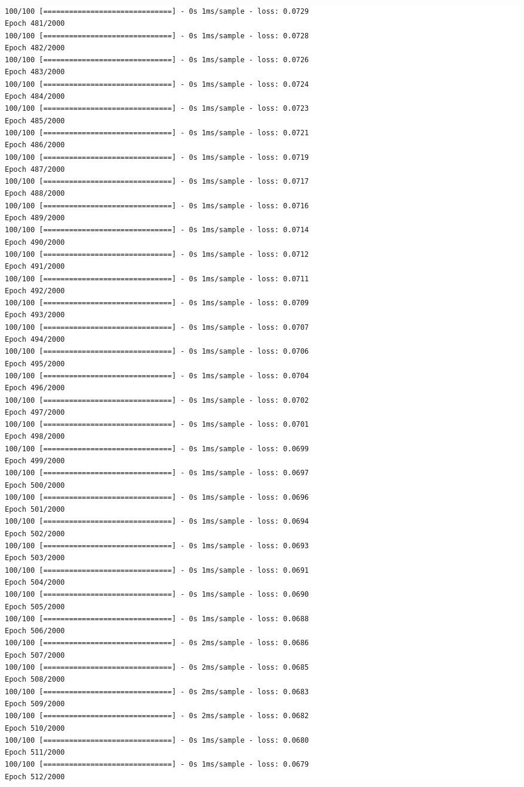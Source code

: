     100/100 [==============================] - 0s 1ms/sample - loss: 0.0729
    Epoch 481/2000
    100/100 [==============================] - 0s 1ms/sample - loss: 0.0728
    Epoch 482/2000
    100/100 [==============================] - 0s 1ms/sample - loss: 0.0726
    Epoch 483/2000
    100/100 [==============================] - 0s 1ms/sample - loss: 0.0724
    Epoch 484/2000
    100/100 [==============================] - 0s 1ms/sample - loss: 0.0723
    Epoch 485/2000
    100/100 [==============================] - 0s 1ms/sample - loss: 0.0721
    Epoch 486/2000
    100/100 [==============================] - 0s 1ms/sample - loss: 0.0719
    Epoch 487/2000
    100/100 [==============================] - 0s 1ms/sample - loss: 0.0717
    Epoch 488/2000
    100/100 [==============================] - 0s 1ms/sample - loss: 0.0716
    Epoch 489/2000
    100/100 [==============================] - 0s 1ms/sample - loss: 0.0714
    Epoch 490/2000
    100/100 [==============================] - 0s 1ms/sample - loss: 0.0712
    Epoch 491/2000
    100/100 [==============================] - 0s 1ms/sample - loss: 0.0711
    Epoch 492/2000
    100/100 [==============================] - 0s 1ms/sample - loss: 0.0709
    Epoch 493/2000
    100/100 [==============================] - 0s 1ms/sample - loss: 0.0707
    Epoch 494/2000
    100/100 [==============================] - 0s 1ms/sample - loss: 0.0706
    Epoch 495/2000
    100/100 [==============================] - 0s 1ms/sample - loss: 0.0704
    Epoch 496/2000
    100/100 [==============================] - 0s 1ms/sample - loss: 0.0702
    Epoch 497/2000
    100/100 [==============================] - 0s 1ms/sample - loss: 0.0701
    Epoch 498/2000
    100/100 [==============================] - 0s 1ms/sample - loss: 0.0699
    Epoch 499/2000
    100/100 [==============================] - 0s 1ms/sample - loss: 0.0697
    Epoch 500/2000
    100/100 [==============================] - 0s 1ms/sample - loss: 0.0696
    Epoch 501/2000
    100/100 [==============================] - 0s 1ms/sample - loss: 0.0694
    Epoch 502/2000
    100/100 [==============================] - 0s 1ms/sample - loss: 0.0693
    Epoch 503/2000
    100/100 [==============================] - 0s 1ms/sample - loss: 0.0691
    Epoch 504/2000
    100/100 [==============================] - 0s 1ms/sample - loss: 0.0690
    Epoch 505/2000
    100/100 [==============================] - 0s 1ms/sample - loss: 0.0688
    Epoch 506/2000
    100/100 [==============================] - 0s 2ms/sample - loss: 0.0686
    Epoch 507/2000
    100/100 [==============================] - 0s 2ms/sample - loss: 0.0685
    Epoch 508/2000
    100/100 [==============================] - 0s 2ms/sample - loss: 0.0683
    Epoch 509/2000
    100/100 [==============================] - 0s 2ms/sample - loss: 0.0682
    Epoch 510/2000
    100/100 [==============================] - 0s 1ms/sample - loss: 0.0680
    Epoch 511/2000
    100/100 [==============================] - 0s 1ms/sample - loss: 0.0679
    Epoch 512/2000